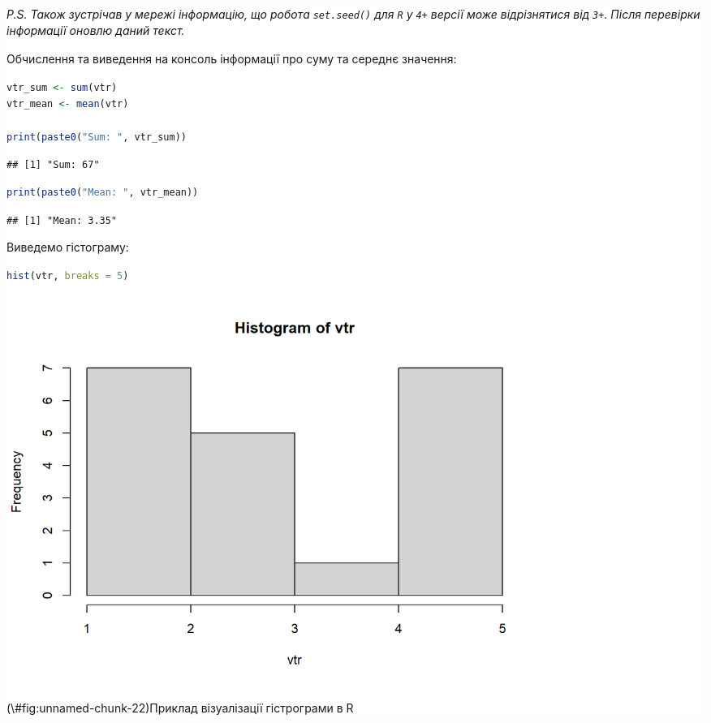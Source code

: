 _P.S. Також зустрічав у мережі інформацію, що робота `set.seed()` для `R` у `4+` версії може відрізнятися від `3+`. Після перевірки інформації оновлю даний текст._
</div>

Обчислення та виведення на консоль інформації про суму та середнє значення:


```r
vtr_sum <- sum(vtr)
vtr_mean <- mean(vtr)

print(paste0("Sum: ", vtr_sum))
```

```
## [1] "Sum: 67"
```

```r
print(paste0("Mean: ", vtr_mean))
```

```
## [1] "Mean: 3.35"
```

Виведемо гістограму:


```r
hist(vtr, breaks = 5)
```

<div class="figure">
<img src="01-chapter1_files/figure-html/unnamed-chunk-22-1.png" alt="Приклад візуалізації гістрограми в R" width="672" />
<p class="caption">(\#fig:unnamed-chunk-22)Приклад візуалізації гістрограми в R</p>
</div>
